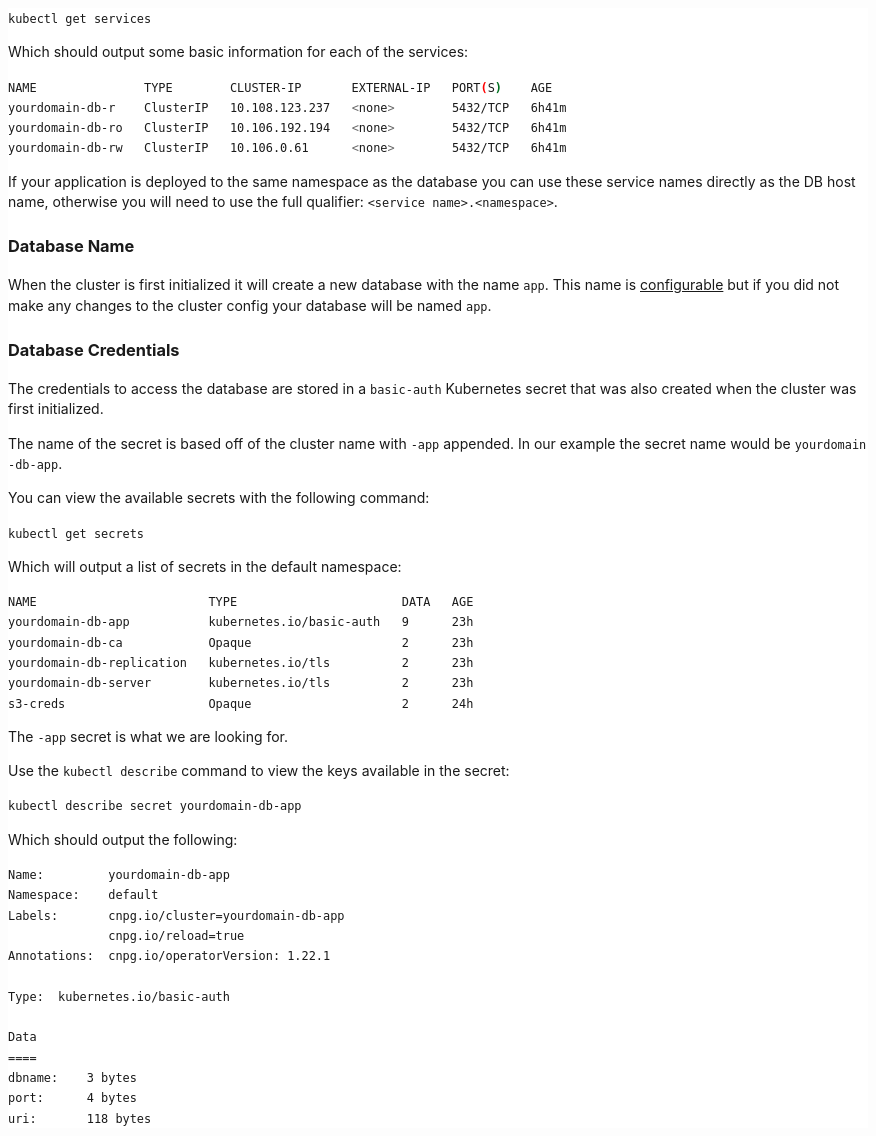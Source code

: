 ```bash
kubectl get services
```

Which should output some basic information for each of the services:

```bash
NAME               TYPE        CLUSTER-IP       EXTERNAL-IP   PORT(S)    AGE
yourdomain-db-r    ClusterIP   10.108.123.237   <none>        5432/TCP   6h41m
yourdomain-db-ro   ClusterIP   10.106.192.194   <none>        5432/TCP   6h41m
yourdomain-db-rw   ClusterIP   10.106.0.61      <none>        5432/TCP   6h41m
```

If your application is deployed to the same namespace as the database you can use these service names directly as the DB host name, otherwise you will need to use the full qualifier: `<service name>.<namespace>`.
### Database Name

When the cluster is first initialized it will create a new database with the name `app`. This name is [configurable](https://cloudnative-pg.io/documentation/current/bootstrap/#bootstrap-an-empty-cluster-initdb) but if you did not make any changes to the cluster config your database will be named `app`.

### Database Credentials

The credentials to access the database are stored in a `basic-auth` Kubernetes secret that was also created when the cluster was first initialized.

The name of the secret is based off of the cluster name with `-app` appended. In our example the secret name would be `yourdomain-db-app`.

You can view the available secrets with the following command:

```bash
kubectl get secrets
```

Which will output a list of secrets in the default namespace:

```bash
NAME                        TYPE                       DATA   AGE
yourdomain-db-app           kubernetes.io/basic-auth   9      23h
yourdomain-db-ca            Opaque                     2      23h
yourdomain-db-replication   kubernetes.io/tls          2      23h
yourdomain-db-server        kubernetes.io/tls          2      23h
s3-creds                    Opaque                     2      24h
```

The `-app` secret is what we are looking for.

Use the `kubectl describe` command to view the keys available in the secret:

```bash
kubectl describe secret yourdomain-db-app
```

Which should output the following:

```bash
Name:         yourdomain-db-app
Namespace:    default
Labels:       cnpg.io/cluster=yourdomain-db-app
              cnpg.io/reload=true
Annotations:  cnpg.io/operatorVersion: 1.22.1

Type:  kubernetes.io/basic-auth

Data
====
dbname:    3 bytes
port:      4 bytes
uri:       118 bytes
```